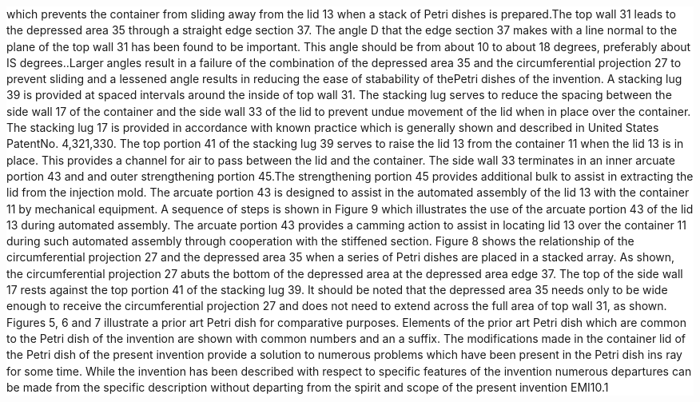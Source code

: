which prevents the container from sliding away from the lid 13 when a stack of Petri dishes is prepared.The top wall 31 leads to the depressed area 35 through a straight edge section 37. The angle D that the edge section 37 makes with a line normal to the plane of the top wall 31 has been found to be important. This angle should be from about 10 to about 18 degrees, preferably about IS degrees..Larger angles result in a failure of the combination of the depressed area 35 and the circumferential projection 27 to prevent sliding and a lessened angle results in reducing the ease of stabability of thePetri dishes of the invention. A stacking lug 39 is provided at spaced intervals around the inside of top wall 31. The stacking lug serves to reduce the spacing between the side wall 17 of the container and the side wall 33 of the lid to prevent undue movement of the lid when in place over the container. The stacking lug 17 is provided in accordance with known practice which is generally shown and described in United States PatentNo. 4,321,330. The top portion 41 of the stacking lug 39 serves to raise the lid 13 from the container 11 when the lid 13 is in place. This provides a channel for air to pass between the lid and the container. The side wall 33 terminates in an inner arcuate portion 43 and and outer strengthening portion 45.The strengthening portion 45 provides additional bulk to assist in extracting the lid from the injection mold. The arcuate portion 43 is designed to assist in the automated assembly of the lid 13 with the container 11 by mechanical equipment. A sequence of steps is shown in Figure 9 which illustrates the use of the arcuate portion 43 of the lid 13 during automated assembly. The arcuate portion 43 provides a camming action to assist in locating lid 13 over the container 11 during such automated assembly through cooperation with the stiffened section. Figure 8 shows the relationship of the circumferential projection 27 and the depressed area 35 when a series of Petri dishes are placed in a stacked array. As shown, the circumferential projection 27 abuts the bottom of the depressed area at the depressed area edge 37. The top of the side wall 17 rests against the top portion 41 of the stacking lug 39. It should be noted that the depressed area 35 needs only to be wide enough to receive the circumferential projection 27 and does not need to extend across the full area of top wall 31, as shown. Figures 5, 6 and 7 illustrate a prior art Petri dish for comparative purposes. Elements of the prior art Petri dish which are common to the Petri dish of the invention are shown with common numbers and an a suffix. The modifications made in the container lid of the Petri dish of the present invention provide a solution to numerous problems which have been present in the Petri dish ins ray for some time. While the invention has been described with respect to specific features of the invention numerous departures can be made from the specific description without departing from the spirit and scope of the present invention EMI10.1